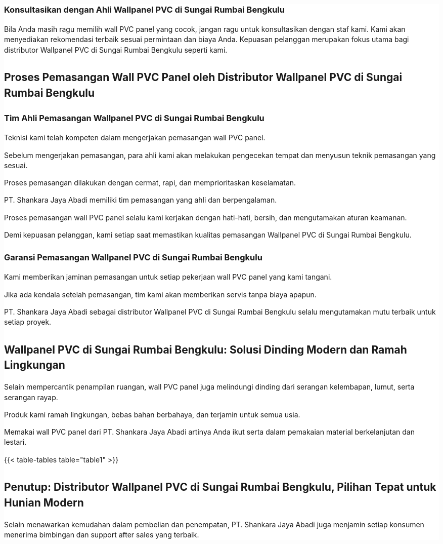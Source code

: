 ### Konsultasikan dengan Ahli Wallpanel PVC di Sungai Rumbai Bengkulu

Bila Anda masih ragu memilih wall PVC panel yang cocok, jangan ragu untuk konsultasikan dengan staf kami. Kami akan menyediakan rekomendasi terbaik sesuai permintaan dan biaya Anda. Kepuasan pelanggan merupakan fokus utama bagi distributor Wallpanel PVC di Sungai Rumbai Bengkulu seperti kami.

## Proses Pemasangan Wall PVC Panel oleh Distributor Wallpanel PVC di Sungai Rumbai Bengkulu

### Tim Ahli Pemasangan Wallpanel PVC di Sungai Rumbai Bengkulu

Teknisi kami telah kompeten dalam mengerjakan pemasangan wall PVC panel.

Sebelum mengerjakan pemasangan, para ahli kami akan melakukan pengecekan tempat dan menyusun teknik pemasangan yang sesuai.

Proses pemasangan dilakukan dengan cermat, rapi, dan memprioritaskan keselamatan.

PT. Shankara Jaya Abadi memiliki tim pemasangan yang ahli dan berpengalaman.

Proses pemasangan wall PVC panel selalu kami kerjakan dengan hati-hati, bersih, dan mengutamakan aturan keamanan.

Demi kepuasan pelanggan, kami setiap saat memastikan kualitas pemasangan Wallpanel PVC di Sungai Rumbai Bengkulu.

### Garansi Pemasangan Wallpanel PVC di Sungai Rumbai Bengkulu

Kami memberikan jaminan pemasangan untuk setiap pekerjaan wall PVC panel yang kami tangani.

Jika ada kendala setelah pemasangan, tim kami akan memberikan servis tanpa biaya apapun.

PT. Shankara Jaya Abadi sebagai distributor Wallpanel PVC di Sungai Rumbai Bengkulu selalu mengutamakan mutu terbaik untuk setiap proyek.

## Wallpanel PVC di Sungai Rumbai Bengkulu: Solusi Dinding Modern dan Ramah Lingkungan

Selain mempercantik penampilan ruangan, wall PVC panel juga melindungi dinding dari serangan kelembapan, lumut, serta serangan rayap.

Produk kami ramah lingkungan, bebas bahan berbahaya, dan terjamin untuk semua usia.

Memakai wall PVC panel dari PT. Shankara Jaya Abadi artinya Anda ikut serta dalam pemakaian material berkelanjutan dan lestari.

{{< table-tables table="table1" >}}

## Penutup: Distributor Wallpanel PVC di Sungai Rumbai Bengkulu, Pilihan Tepat untuk Hunian Modern

Selain menawarkan kemudahan dalam pembelian dan penempatan, PT. Shankara Jaya Abadi juga menjamin setiap konsumen menerima bimbingan dan support after sales yang terbaik.
